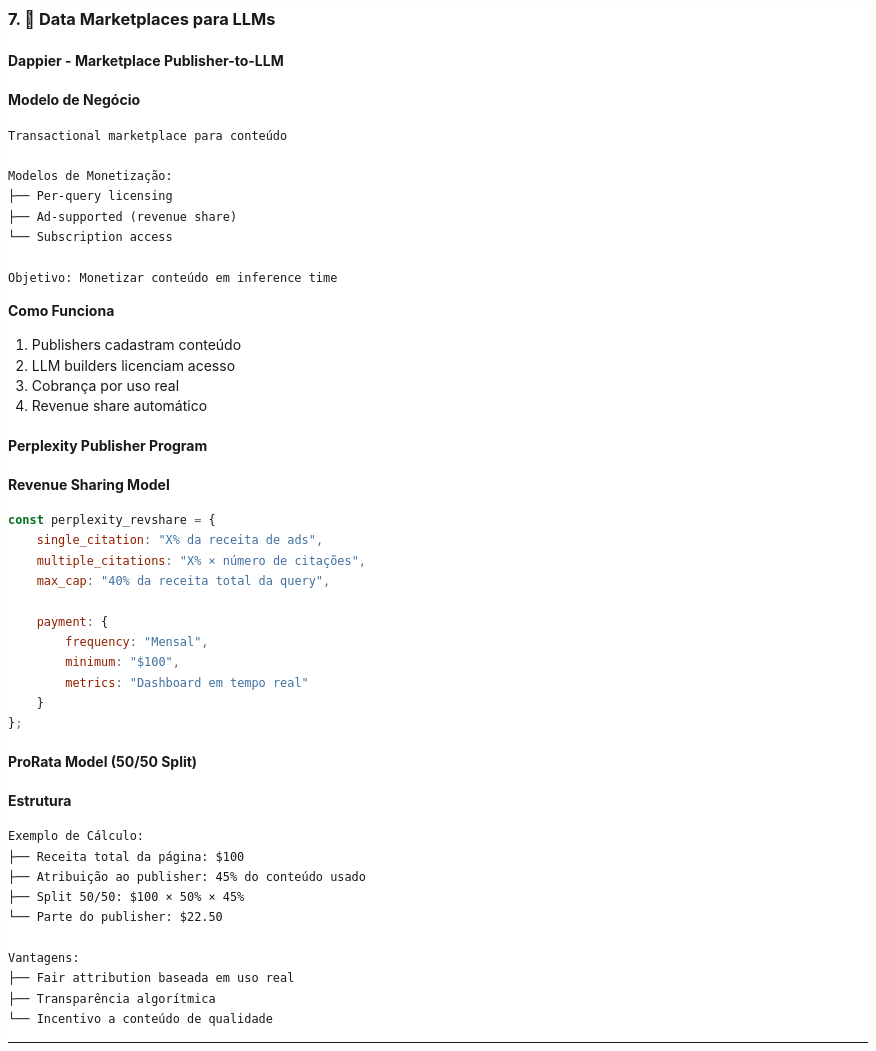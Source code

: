 ### 7. 📰 **Data Marketplaces para LLMs**

#### Dappier - Marketplace Publisher-to-LLM

**Modelo de Negócio**
```
Transactional marketplace para conteúdo

Modelos de Monetização:
├── Per-query licensing
├── Ad-supported (revenue share)
└── Subscription access

Objetivo: Monetizar conteúdo em inference time
```

**Como Funciona**
1. Publishers cadastram conteúdo
2. LLM builders licenciam acesso
3. Cobrança por uso real
4. Revenue share automático

#### Perplexity Publisher Program

**Revenue Sharing Model**
```javascript
const perplexity_revshare = {
    single_citation: "X% da receita de ads",
    multiple_citations: "X% × número de citações",
    max_cap: "40% da receita total da query",

    payment: {
        frequency: "Mensal",
        minimum: "$100",
        metrics: "Dashboard em tempo real"
    }
};
```

#### ProRata Model (50/50 Split)

**Estrutura**
```
Exemplo de Cálculo:
├── Receita total da página: $100
├── Atribuição ao publisher: 45% do conteúdo usado
├── Split 50/50: $100 × 50% × 45%
└── Parte do publisher: $22.50

Vantagens:
├── Fair attribution baseada em uso real
├── Transparência algorítmica
└── Incentivo a conteúdo de qualidade
```

---